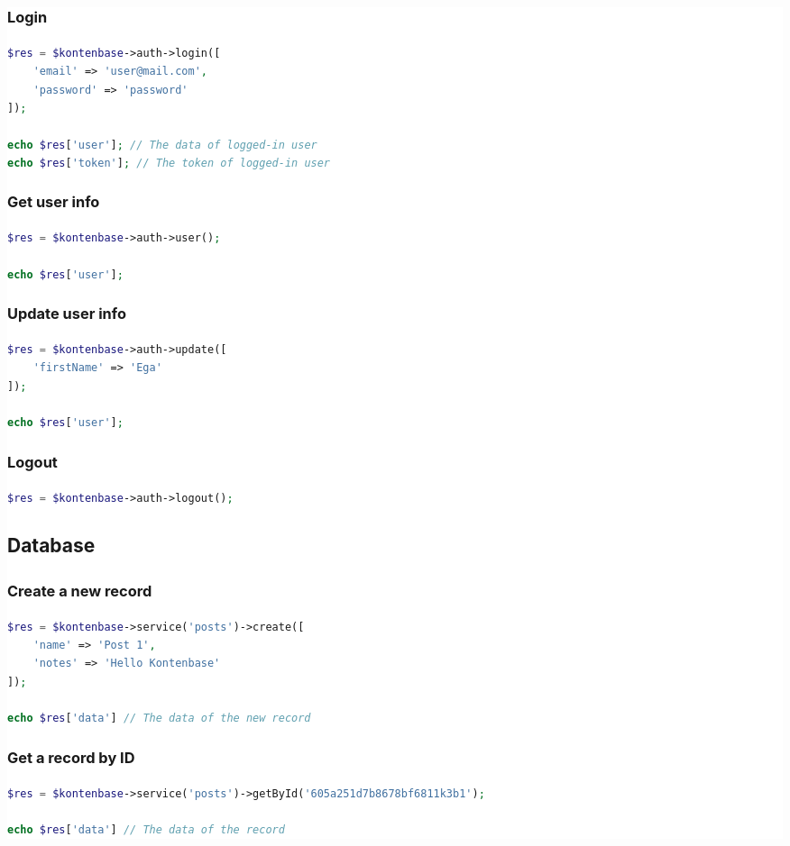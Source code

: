 ### **Login**

```php
$res = $kontenbase->auth->login([
	'email' => 'user@mail.com',
	'password' => 'password'
]);

echo $res['user']; // The data of logged-in user
echo $res['token']; // The token of logged-in user
```

### **Get user info**

```php
$res = $kontenbase->auth->user();

echo $res['user'];
```

### **Update user info**

```php
$res = $kontenbase->auth->update([
	'firstName' => 'Ega'
]);

echo $res['user'];
```

### **Logout**

```php
$res = $kontenbase->auth->logout();
```

## Database

### **Create a new record**

```php
$res = $kontenbase->service('posts')->create([
	'name' => 'Post 1',
	'notes' => 'Hello Kontenbase'
]);

echo $res['data'] // The data of the new record
```

### **Get a record by ID**

```php
$res = $kontenbase->service('posts')->getById('605a251d7b8678bf6811k3b1');

echo $res['data'] // The data of the record
```
